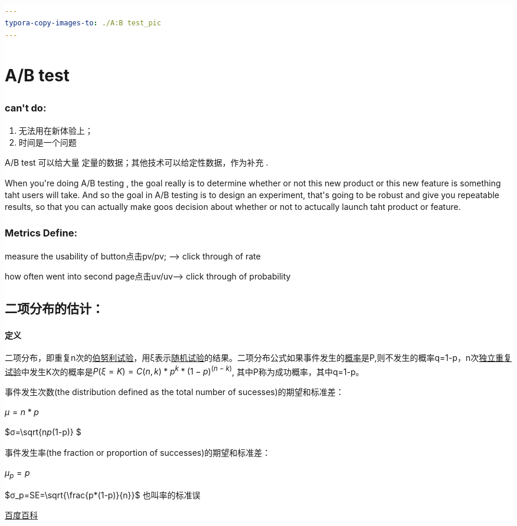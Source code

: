 ```yaml
---
typora-copy-images-to: ./A:B test_pic
---
```


# A/B test

### can't do:

1. 无法用在新体验上；
2. 时间是一个问题



A/B test 可以给大量 定量的数据；其他技术可以给定性数据，作为补充 .

When you're doing A/B testing , the goal really is to determine whether or not this new product or this new feature is something taht users will take. And so the goal in A/B testing is to design an experiment, that's going to be robust and give you repeatable results, so that you can actually make goos decision about whether or not to actucally launch taht product or feature.



### Metrics Define:

measure the usability of button点击pv/pv; —> click through of rate  

how often went into second page点击uv/uv—> click through of probability  





## 二项分布的估计：

#### 定义

二项分布，即重复n次的[伯努利试验](http://baike.baidu.com/item/%E4%BC%AF%E5%8A%AA%E5%88%A9%E8%AF%95%E9%AA%8C)，用ξ表示[随机试验](http://baike.baidu.com/item/%E9%9A%8F%E6%9C%BA%E8%AF%95%E9%AA%8C)的结果。二项分布公式如果事件发生的[概率](http://baike.baidu.com/item/%E6%A6%82%E7%8E%87)是P,则不发生的概率q=1-p，n次[独立重复试验](http://baike.baidu.com/item/%E7%8B%AC%E7%AB%8B%E9%87%8D%E5%A4%8D%E8%AF%95%E9%AA%8C)中发生K次的概率是$P(ξ=K)= C(n,k) * p^k * (1-p)^{(n-k)}$, 其中P称为成功概率，其中q=1-p。

事件发生次数(the distribution defined as the total number of sucesses)的期望和标准差：

$μ= n*p$

$σ=\sqrt{n*p*(1-p)} $

事件发生率(the fraction or proportion of successes)的期望和标准差：

$μ_p= p$

$σ_p=SE=\sqrt{\frac{p*(1-p)}{n}}$ 也叫率的标准误

[百度百科](http://baike.baidu.com/item/%E4%BA%8C%E9%A1%B9%E5%88%86%E5%B8%83)

